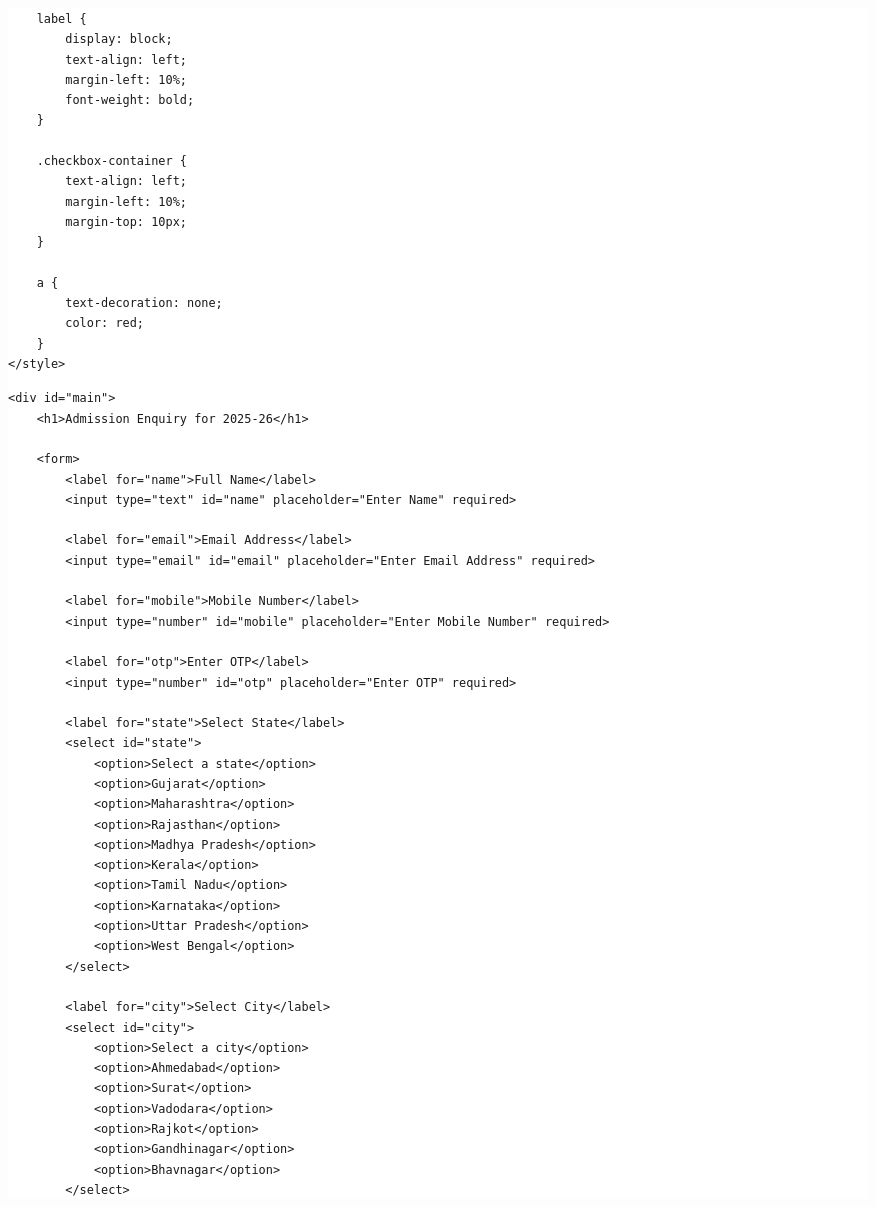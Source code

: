         label {
            display: block;
            text-align: left;
            margin-left: 10%;
            font-weight: bold;
        }

        .checkbox-container {
            text-align: left;
            margin-left: 10%;
            margin-top: 10px;
        }

        a {
            text-decoration: none;
            color: red;
        }
    </style>
</head>
<body>

    <div id="main">
        <h1>Admission Enquiry for 2025-26</h1>

        <form>
            <label for="name">Full Name</label>
            <input type="text" id="name" placeholder="Enter Name" required>

            <label for="email">Email Address</label>
            <input type="email" id="email" placeholder="Enter Email Address" required>

            <label for="mobile">Mobile Number</label>
            <input type="number" id="mobile" placeholder="Enter Mobile Number" required>

            <label for="otp">Enter OTP</label>
            <input type="number" id="otp" placeholder="Enter OTP" required>

            <label for="state">Select State</label>
            <select id="state">
                <option>Select a state</option>
                <option>Gujarat</option>
                <option>Maharashtra</option>
                <option>Rajasthan</option>
                <option>Madhya Pradesh</option>
                <option>Kerala</option>
                <option>Tamil Nadu</option>
                <option>Karnataka</option>
                <option>Uttar Pradesh</option>
                <option>West Bengal</option>
            </select>

            <label for="city">Select City</label>
            <select id="city">
                <option>Select a city</option>
                <option>Ahmedabad</option>
                <option>Surat</option>
                <option>Vadodara</option>
                <option>Rajkot</option>
                <option>Gandhinagar</option>
                <option>Bhavnagar</option>
            </select>

